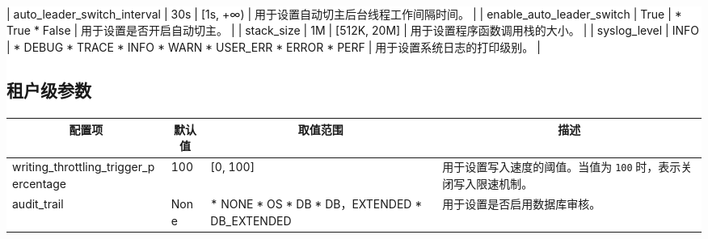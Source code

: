 | auto_leader_switch_interval      | 30s   | \[1s, +∞)                                                                                                                                                                                                                                                                                                                      | 用于设置自动切主后台线程工作间隔时间。                                                                                                                                                                          |
| enable_auto_leader_switch        | True  | * True   * False                                                                                                                                                                                                                            | 用于设置是否开启自动切主。                                                                                                                                                                                |
| stack_size                       | 1M    | \[512K, 20M\]                                                                                                                                                                                                                                                                                                                  | 用于设置程序函数调用栈的大小。                                                                                                                                                                              |
| syslog_level                     | INFO  | * DEBUG   * TRACE   * INFO   * WARN   * USER_ERR   * ERROR   * PERF    | 用于设置系统日志的打印级别。                                                                                                                                                                               |



租户级参数 
--------------------------



|                  配置项                  | 默认值  |                                                                                                                     取值范围                                                                                                                      |                         描述                          |
|---------------------------------------|------|-----------------------------------------------------------------------------------------------------------------------------------------------------------------------------------------------------------------------------------------------|-----------------------------------------------------|
| writing_throttling_trigger_percentage | 100  | \[0, 100\]                                                                                                                                                                                                                                    | 用于设置写入速度的阈值。当值为 `100` 时，表示关闭写入限速机制。                 |
| audit_trail                           | None | * NONE   * OS   * DB   * DB，EXTENDED   * DB_EXTENDED    | 用于设置是否启用数据库审核。  |


